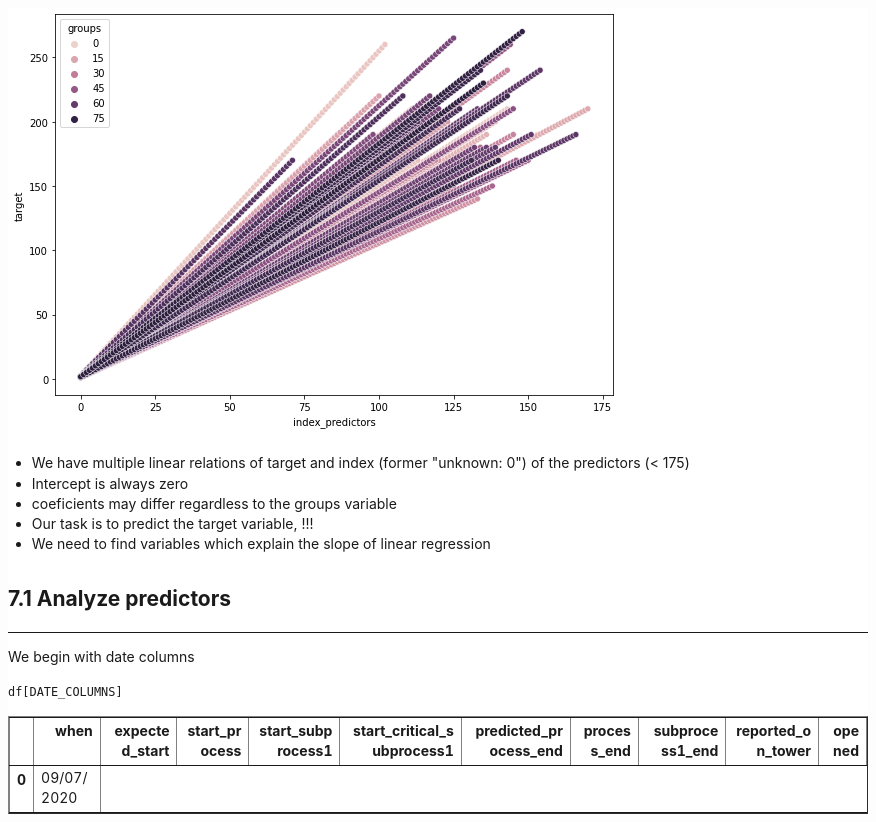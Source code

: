 ![png](images/output_22_1.png)
    


* We have multiple linear relations of target and index (former "unknown: 0") of the predictors (< 175)
* Intercept is always zero
* coeficients may differ regardless to the groups variable
* Our task is to predict the target variable, !!!
* We need to find variables which explain the slope of linear regression

## 7.1 Analyze predictors
---

We begin with date columns



```python
df[DATE_COLUMNS]
```




<div>

<table border="1" class="dataframe">
  <thead>
    <tr style="text-align: right;">
      <th></th>
      <th>when</th>
      <th>expected_start</th>
      <th>start_process</th>
      <th>start_subprocess1</th>
      <th>start_critical_subprocess1</th>
      <th>predicted_process_end</th>
      <th>process_end</th>
      <th>subprocess1_end</th>
      <th>reported_on_tower</th>
      <th>opened</th>
    </tr>
  </thead>
  <tbody>
    <tr>
      <th>0</th>
      <td>09/07/2020</td>